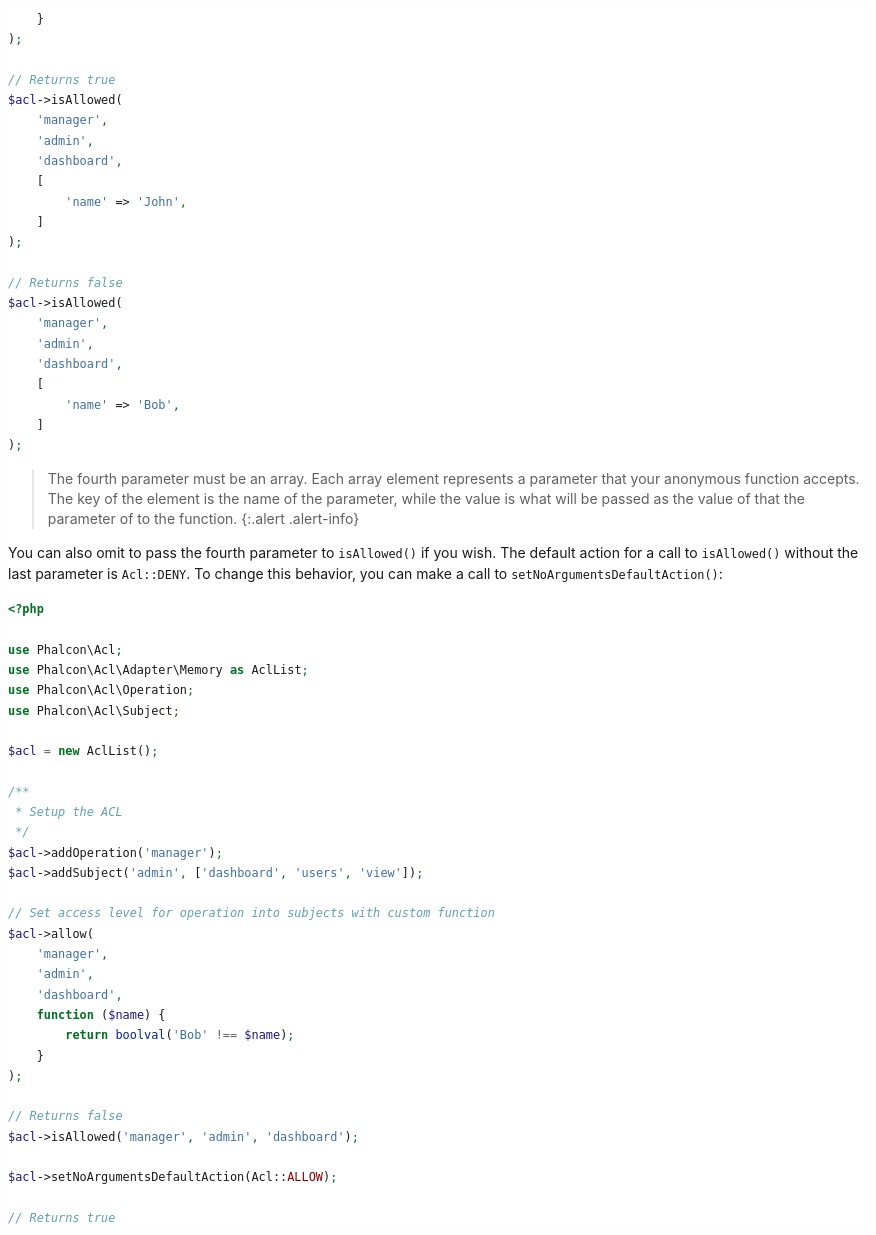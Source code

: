 ```php
    }
);

// Returns true
$acl->isAllowed(
    'manager',
    'admin',
    'dashboard',
    [
        'name' => 'John',
    ]
);

// Returns false
$acl->isAllowed(
    'manager',
    'admin',
    'dashboard',
    [
        'name' => 'Bob',
    ]
);
```

> The fourth parameter must be an array. Each array element represents a parameter that your anonymous function accepts. The key of the element is the name of the parameter, while the value is what will be passed as the value of that the parameter of to the function. {:.alert .alert-info}

You can also omit to pass the fourth parameter to `isAllowed()` if you wish. The default action for a call to `isAllowed()` without the last parameter is `Acl::DENY`. To change this behavior, you can make a call to `setNoArgumentsDefaultAction()`:

```php
<?php

use Phalcon\Acl;
use Phalcon\Acl\Adapter\Memory as AclList;
use Phalcon\Acl\Operation;
use Phalcon\Acl\Subject;

$acl = new AclList();

/**
 * Setup the ACL
 */
$acl->addOperation('manager');                   
$acl->addSubject('admin', ['dashboard', 'users', 'view']);

// Set access level for operation into subjects with custom function
$acl->allow(
    'manager',
    'admin',
    'dashboard',
    function ($name) {
        return boolval('Bob' !== $name);
    }
);

// Returns false
$acl->isAllowed('manager', 'admin', 'dashboard');

$acl->setNoArgumentsDefaultAction(Acl::ALLOW);

// Returns true
```